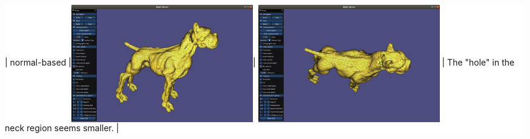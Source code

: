 | normal-based |<img align="center" src="./res/hound_normal_based.png" width="300">| <img align="center"  src="./res/hound_normal_based_2.png" width="300"> | The "hole" in the neck region seems smaller. |
